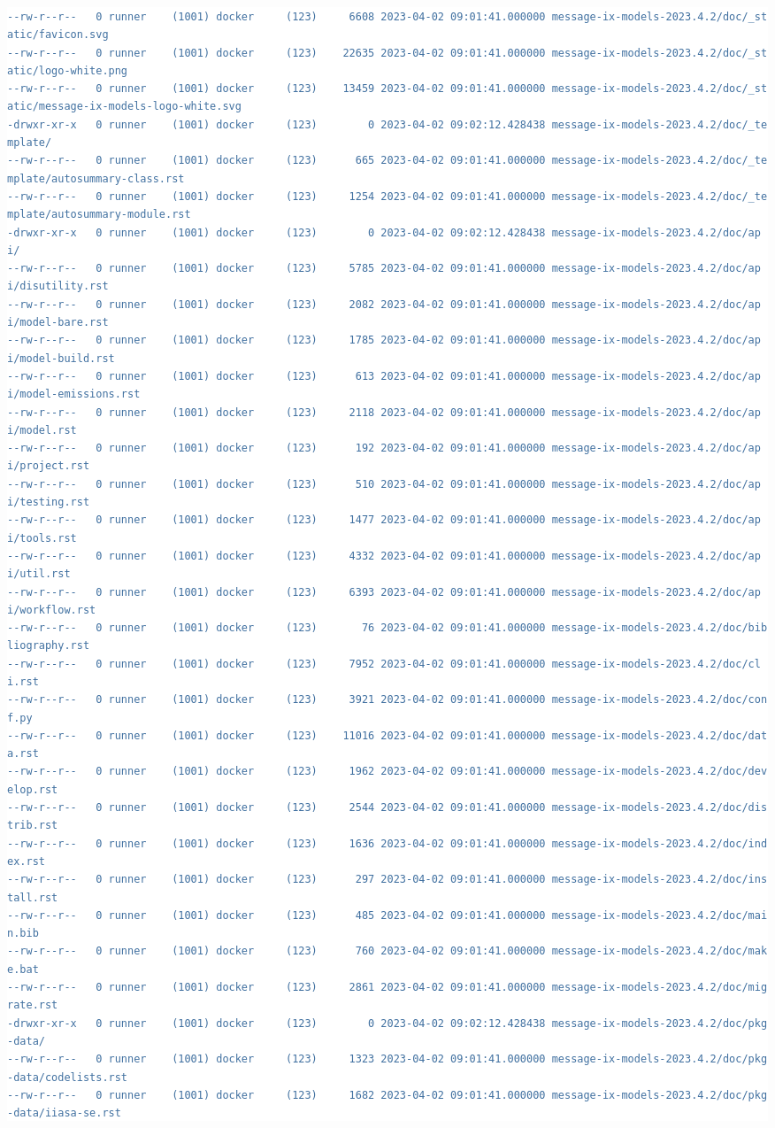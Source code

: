 ```diff
--rw-r--r--   0 runner    (1001) docker     (123)     6608 2023-04-02 09:01:41.000000 message-ix-models-2023.4.2/doc/_static/favicon.svg
--rw-r--r--   0 runner    (1001) docker     (123)    22635 2023-04-02 09:01:41.000000 message-ix-models-2023.4.2/doc/_static/logo-white.png
--rw-r--r--   0 runner    (1001) docker     (123)    13459 2023-04-02 09:01:41.000000 message-ix-models-2023.4.2/doc/_static/message-ix-models-logo-white.svg
-drwxr-xr-x   0 runner    (1001) docker     (123)        0 2023-04-02 09:02:12.428438 message-ix-models-2023.4.2/doc/_template/
--rw-r--r--   0 runner    (1001) docker     (123)      665 2023-04-02 09:01:41.000000 message-ix-models-2023.4.2/doc/_template/autosummary-class.rst
--rw-r--r--   0 runner    (1001) docker     (123)     1254 2023-04-02 09:01:41.000000 message-ix-models-2023.4.2/doc/_template/autosummary-module.rst
-drwxr-xr-x   0 runner    (1001) docker     (123)        0 2023-04-02 09:02:12.428438 message-ix-models-2023.4.2/doc/api/
--rw-r--r--   0 runner    (1001) docker     (123)     5785 2023-04-02 09:01:41.000000 message-ix-models-2023.4.2/doc/api/disutility.rst
--rw-r--r--   0 runner    (1001) docker     (123)     2082 2023-04-02 09:01:41.000000 message-ix-models-2023.4.2/doc/api/model-bare.rst
--rw-r--r--   0 runner    (1001) docker     (123)     1785 2023-04-02 09:01:41.000000 message-ix-models-2023.4.2/doc/api/model-build.rst
--rw-r--r--   0 runner    (1001) docker     (123)      613 2023-04-02 09:01:41.000000 message-ix-models-2023.4.2/doc/api/model-emissions.rst
--rw-r--r--   0 runner    (1001) docker     (123)     2118 2023-04-02 09:01:41.000000 message-ix-models-2023.4.2/doc/api/model.rst
--rw-r--r--   0 runner    (1001) docker     (123)      192 2023-04-02 09:01:41.000000 message-ix-models-2023.4.2/doc/api/project.rst
--rw-r--r--   0 runner    (1001) docker     (123)      510 2023-04-02 09:01:41.000000 message-ix-models-2023.4.2/doc/api/testing.rst
--rw-r--r--   0 runner    (1001) docker     (123)     1477 2023-04-02 09:01:41.000000 message-ix-models-2023.4.2/doc/api/tools.rst
--rw-r--r--   0 runner    (1001) docker     (123)     4332 2023-04-02 09:01:41.000000 message-ix-models-2023.4.2/doc/api/util.rst
--rw-r--r--   0 runner    (1001) docker     (123)     6393 2023-04-02 09:01:41.000000 message-ix-models-2023.4.2/doc/api/workflow.rst
--rw-r--r--   0 runner    (1001) docker     (123)       76 2023-04-02 09:01:41.000000 message-ix-models-2023.4.2/doc/bibliography.rst
--rw-r--r--   0 runner    (1001) docker     (123)     7952 2023-04-02 09:01:41.000000 message-ix-models-2023.4.2/doc/cli.rst
--rw-r--r--   0 runner    (1001) docker     (123)     3921 2023-04-02 09:01:41.000000 message-ix-models-2023.4.2/doc/conf.py
--rw-r--r--   0 runner    (1001) docker     (123)    11016 2023-04-02 09:01:41.000000 message-ix-models-2023.4.2/doc/data.rst
--rw-r--r--   0 runner    (1001) docker     (123)     1962 2023-04-02 09:01:41.000000 message-ix-models-2023.4.2/doc/develop.rst
--rw-r--r--   0 runner    (1001) docker     (123)     2544 2023-04-02 09:01:41.000000 message-ix-models-2023.4.2/doc/distrib.rst
--rw-r--r--   0 runner    (1001) docker     (123)     1636 2023-04-02 09:01:41.000000 message-ix-models-2023.4.2/doc/index.rst
--rw-r--r--   0 runner    (1001) docker     (123)      297 2023-04-02 09:01:41.000000 message-ix-models-2023.4.2/doc/install.rst
--rw-r--r--   0 runner    (1001) docker     (123)      485 2023-04-02 09:01:41.000000 message-ix-models-2023.4.2/doc/main.bib
--rw-r--r--   0 runner    (1001) docker     (123)      760 2023-04-02 09:01:41.000000 message-ix-models-2023.4.2/doc/make.bat
--rw-r--r--   0 runner    (1001) docker     (123)     2861 2023-04-02 09:01:41.000000 message-ix-models-2023.4.2/doc/migrate.rst
-drwxr-xr-x   0 runner    (1001) docker     (123)        0 2023-04-02 09:02:12.428438 message-ix-models-2023.4.2/doc/pkg-data/
--rw-r--r--   0 runner    (1001) docker     (123)     1323 2023-04-02 09:01:41.000000 message-ix-models-2023.4.2/doc/pkg-data/codelists.rst
--rw-r--r--   0 runner    (1001) docker     (123)     1682 2023-04-02 09:01:41.000000 message-ix-models-2023.4.2/doc/pkg-data/iiasa-se.rst
```